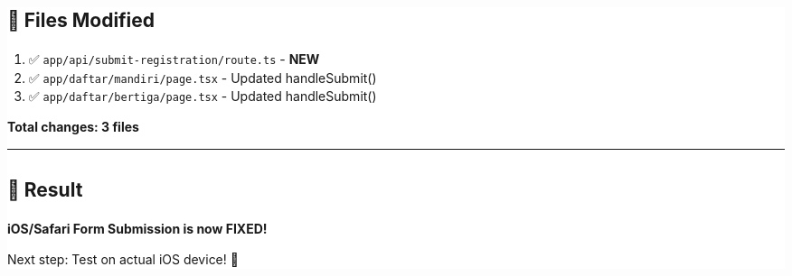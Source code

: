 
## 📝 Files Modified

1. ✅ `app/api/submit-registration/route.ts` - **NEW**
2. ✅ `app/daftar/mandiri/page.tsx` - Updated handleSubmit()
3. ✅ `app/daftar/bertiga/page.tsx` - Updated handleSubmit()

**Total changes: 3 files**

---

## 🎉 Result

**iOS/Safari Form Submission is now FIXED!**

Next step: Test on actual iOS device! 🚀
